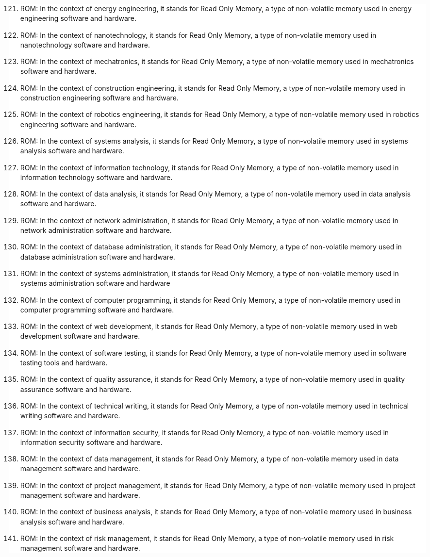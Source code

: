 121. ROM: In the context of energy engineering, it stands for Read Only Memory, a type of non-volatile memory used in energy engineering software and hardware.

122. ROM: In the context of nanotechnology, it stands for Read Only Memory, a type of non-volatile memory used in nanotechnology software and hardware.

123. ROM: In the context of mechatronics, it stands for Read Only Memory, a type of non-volatile memory used in mechatronics software and hardware.

124. ROM: In the context of construction engineering, it stands for Read Only Memory, a type of non-volatile memory used in construction engineering software and hardware.

125. ROM: In the context of robotics engineering, it stands for Read Only Memory, a type of non-volatile memory used in robotics engineering software and hardware.

126. ROM: In the context of systems analysis, it stands for Read Only Memory, a type of non-volatile memory used in systems analysis software and hardware.

127. ROM: In the context of information technology, it stands for Read Only Memory, a type of non-volatile memory used in information technology software and hardware.

128. ROM: In the context of data analysis, it stands for Read Only Memory, a type of non-volatile memory used in data analysis software and hardware.

129. ROM: In the context of network administration, it stands for Read Only Memory, a type of non-volatile memory used in network administration software and hardware.

130. ROM: In the context of database administration, it stands for Read Only Memory, a type of non-volatile memory used in database administration software and hardware.

131. ROM: In the context of systems administration, it stands for Read Only Memory, a type of non-volatile memory used in systems administration software and hardware
132. ROM: In the context of computer programming, it stands for Read Only Memory, a type of non-volatile memory used in computer programming software and hardware.

133. ROM: In the context of web development, it stands for Read Only Memory, a type of non-volatile memory used in web development software and hardware.

134. ROM: In the context of software testing, it stands for Read Only Memory, a type of non-volatile memory used in software testing tools and hardware.

135. ROM: In the context of quality assurance, it stands for Read Only Memory, a type of non-volatile memory used in quality assurance software and hardware.

136. ROM: In the context of technical writing, it stands for Read Only Memory, a type of non-volatile memory used in technical writing software and hardware.

137. ROM: In the context of information security, it stands for Read Only Memory, a type of non-volatile memory used in information security software and hardware.

138. ROM: In the context of data management, it stands for Read Only Memory, a type of non-volatile memory used in data management software and hardware.

139. ROM: In the context of project management, it stands for Read Only Memory, a type of non-volatile memory used in project management software and hardware.

140. ROM: In the context of business analysis, it stands for Read Only Memory, a type of non-volatile memory used in business analysis software and hardware.

141. ROM: In the context of risk management, it stands for Read Only Memory, a type of non-volatile memory used in risk management software and hardware.
